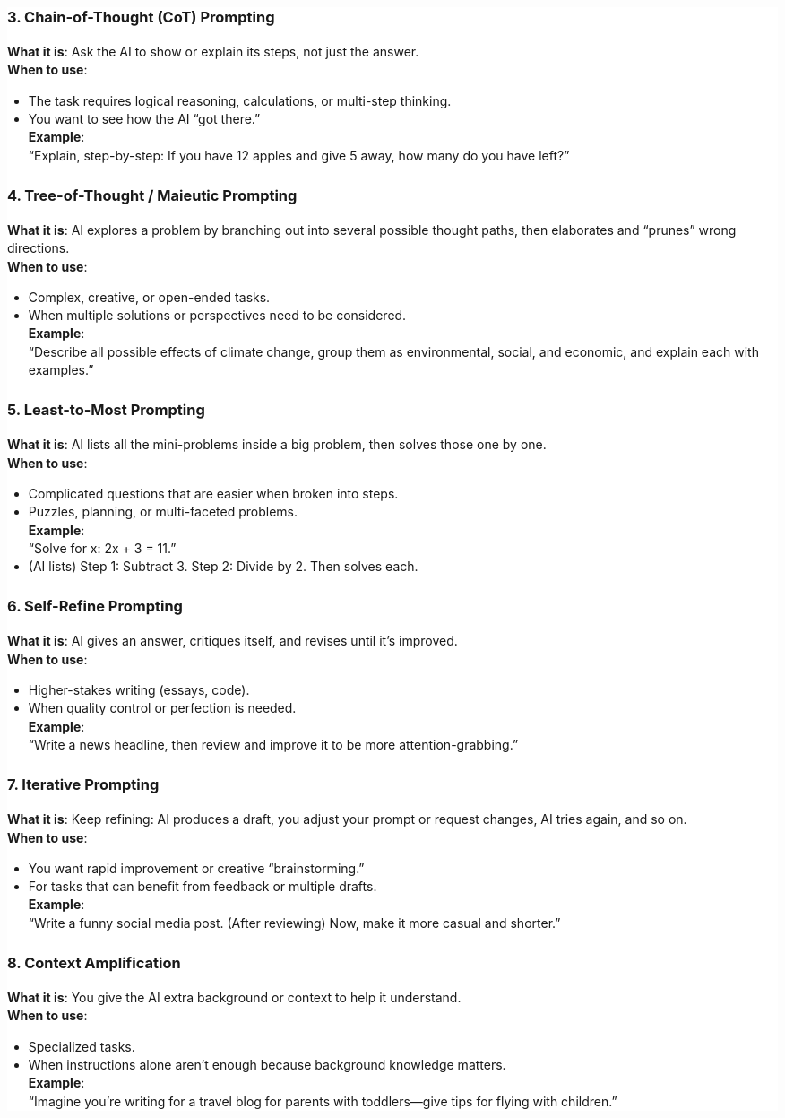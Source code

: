 ### 3. Chain-of-Thought (CoT) Prompting
**What it is**: Ask the AI to show or explain its steps, not just the answer.  
**When to use**:  
- The task requires logical reasoning, calculations, or multi-step thinking.  
- You want to see how the AI “got there.”  
**Example**:  
“Explain, step-by-step: If you have 12 apples and give 5 away, how many do you have left?”

### 4. Tree-of-Thought / Maieutic Prompting
**What it is**: AI explores a problem by branching out into several possible thought paths, then elaborates and “prunes” wrong directions.  
**When to use**:  
- Complex, creative, or open-ended tasks.  
- When multiple solutions or perspectives need to be considered.  
**Example**:  
“Describe all possible effects of climate change, group them as environmental, social, and economic, and explain each with examples.”

### 5. Least-to-Most Prompting
**What it is**: AI lists all the mini-problems inside a big problem, then solves those one by one.  
**When to use**:  
- Complicated questions that are easier when broken into steps.  
- Puzzles, planning, or multi-faceted problems.  
**Example**:  
“Solve for x: 2x + 3 = 11.”  
- (AI lists) Step 1: Subtract 3. Step 2: Divide by 2. Then solves each.

### 6. Self-Refine Prompting
**What it is**: AI gives an answer, critiques itself, and revises until it’s improved.  
**When to use**:  
- Higher-stakes writing (essays, code).  
- When quality control or perfection is needed.  
**Example**:  
“Write a news headline, then review and improve it to be more attention-grabbing.”

### 7. Iterative Prompting
**What it is**: Keep refining: AI produces a draft, you adjust your prompt or request changes, AI tries again, and so on.  
**When to use**:  
- You want rapid improvement or creative “brainstorming.”  
- For tasks that can benefit from feedback or multiple drafts.  
**Example**:  
“Write a funny social media post. (After reviewing) Now, make it more casual and shorter.”

### 8. Context Amplification
**What it is**: You give the AI extra background or context to help it understand.  
**When to use**:  
- Specialized tasks.  
- When instructions alone aren’t enough because background knowledge matters.  
**Example**:  
“Imagine you’re writing for a travel blog for parents with toddlers—give tips for flying with children.”
